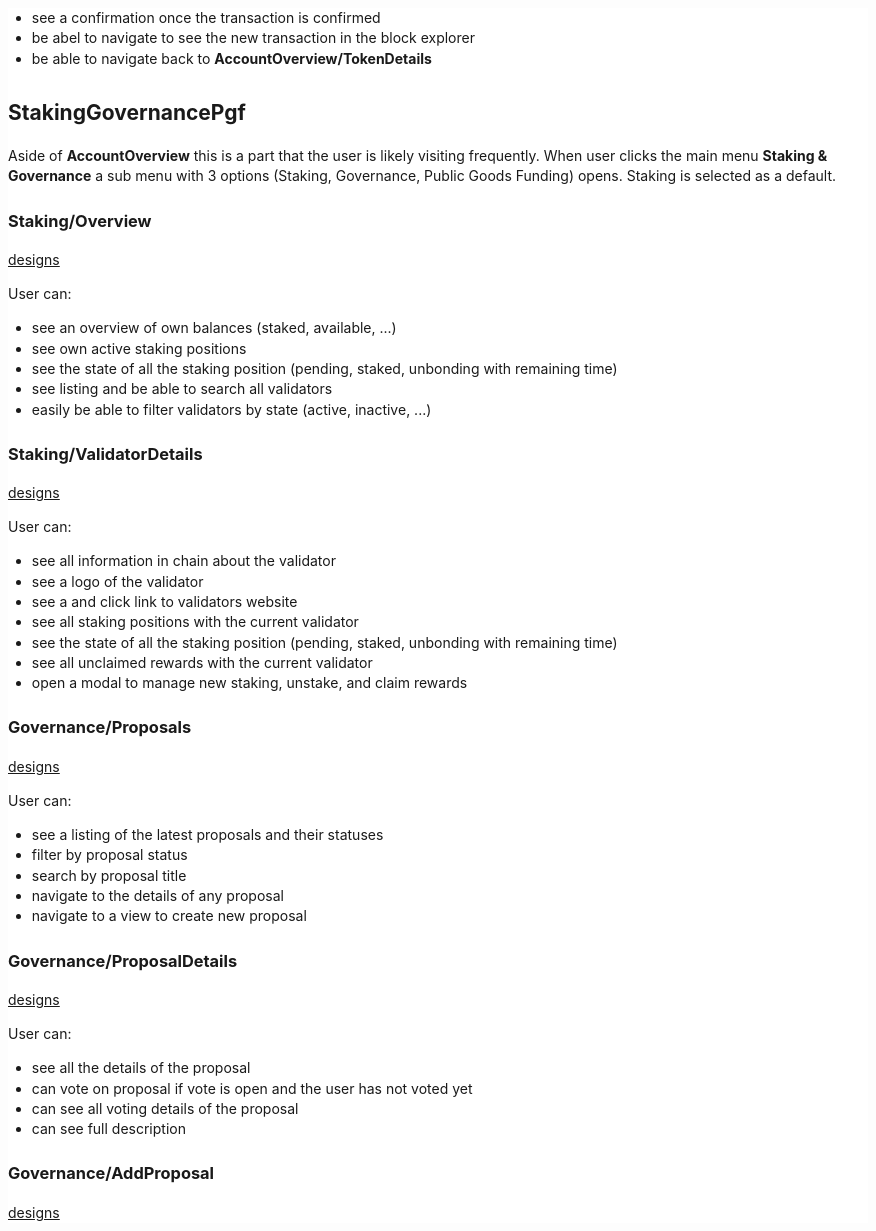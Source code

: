 - see a confirmation once the transaction is confirmed
- be abel to navigate to see the new transaction in the block explorer
- be able to navigate back to **AccountOverview/TokenDetails**
## StakingGovernancePgf
Aside of **AccountOverview** this is a part that the user is likely visiting frequently. When user clicks the main menu **Staking & Governance** a sub menu with 3 options (Staking, Governance, Public Goods Funding) opens. Staking is selected as a default.

### Staking/Overview
[﻿designs](https://www.figma.com/file/aiWZpaXjPLW6fDjE7dpFaU/Projects-2021?node-id=9259%3A15554) 

User can:

- see an overview of own balances (staked, available, ...)
- see own active staking positions
- see the state of all the staking position (pending, staked, unbonding with remaining time)
- see listing and be able to search all validators
- easily be able to filter validators by state (active, inactive, ...)
### Staking/ValidatorDetails
[﻿designs](https://www.figma.com/file/aiWZpaXjPLW6fDjE7dpFaU/Projects-2021?node-id=9286%3A11884) 

User can:

- see all information in chain about the validator
- see a logo of the validator
- see a and click link to validators website
- see all staking positions with the current validator
- see the state of all the staking position (pending, staked, unbonding with remaining time)
- see all unclaimed rewards with the current validator
- open a modal to manage new staking, unstake, and claim rewards
### Governance/Proposals
[﻿designs](https://www.figma.com/file/aiWZpaXjPLW6fDjE7dpFaU/Projects-2021?node-id=9296%3A13063) 

User can:

- see a listing of the latest proposals and their statuses
- filter by proposal status
- search by proposal title
- navigate to the details of any proposal
- navigate to a view to create new proposal
### Governance/ProposalDetails
[﻿designs](https://www.figma.com/file/aiWZpaXjPLW6fDjE7dpFaU/Projects-2021?node-id=9296%3A13745) 

User can:

- see all the details of the proposal
- can vote on proposal if vote is open and the user has not voted yet
- can see all voting details of the proposal
- can see full description
### Governance/AddProposal
[﻿designs](https://www.figma.com/file/aiWZpaXjPLW6fDjE7dpFaU/Projects-2021?node-id=9296%3A14019) 
